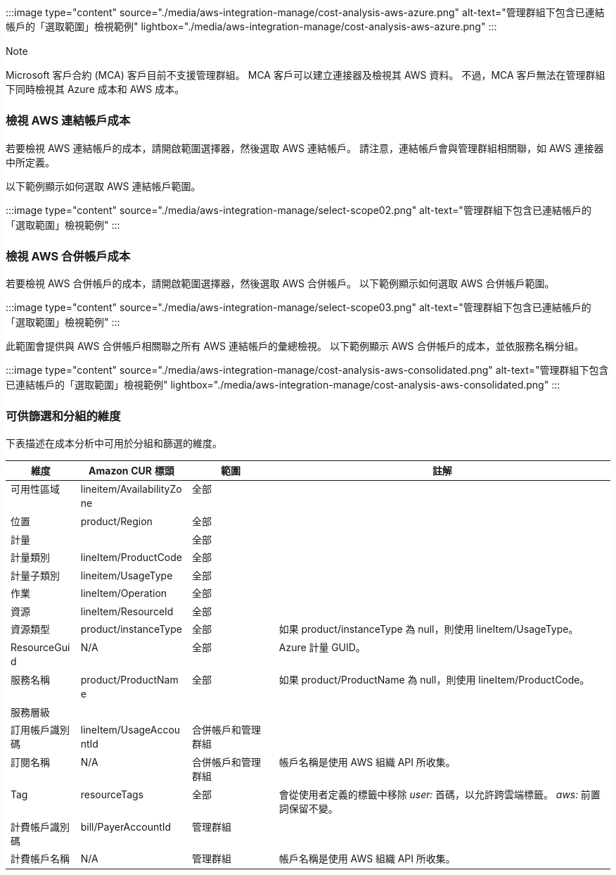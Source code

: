 :::image type="content" source="./media/aws-integration-manage/cost-analysis-aws-azure.png" alt-text="管理群組下包含已連結帳戶的「選取範圍」檢視範例" lightbox="./media/aws-integration-manage/cost-analysis-aws-azure.png" :::

> [!NOTE]
> Microsoft 客戶合約 (MCA) 客戶目前不支援管理群組。 MCA 客戶可以建立連接器及檢視其 AWS 資料。 不過，MCA 客戶無法在管理群組下同時檢視其 Azure 成本和 AWS 成本。

### <a name="view-aws-linked-account-costs"></a>檢視 AWS 連結帳戶成本

若要檢視 AWS 連結帳戶的成本，請開啟範圍選擇器，然後選取 AWS 連結帳戶。 請注意，連結帳戶會與管理群組相關聯，如 AWS 連接器中所定義。

以下範例顯示如何選取 AWS 連結帳戶範圍。

:::image type="content" source="./media/aws-integration-manage/select-scope02.png" alt-text="管理群組下包含已連結帳戶的「選取範圍」檢視範例" :::

### <a name="view-aws-consolidated-account-costs"></a>檢視 AWS 合併帳戶成本

若要檢視 AWS 合併帳戶的成本，請開啟範圍選擇器，然後選取 AWS 合併帳戶。 以下範例顯示如何選取 AWS 合併帳戶範圍。

:::image type="content" source="./media/aws-integration-manage/select-scope03.png" alt-text="管理群組下包含已連結帳戶的「選取範圍」檢視範例" :::

此範圍會提供與 AWS 合併帳戶相關聯之所有 AWS 連結帳戶的彙總檢視。 以下範例顯示 AWS 合併帳戶的成本，並依服務名稱分組。

:::image type="content" source="./media/aws-integration-manage/cost-analysis-aws-consolidated.png" alt-text="管理群組下包含已連結帳戶的「選取範圍」檢視範例" lightbox="./media/aws-integration-manage/cost-analysis-aws-consolidated.png" :::

### <a name="dimensions-available-for-filtering-and-grouping"></a>可供篩選和分組的維度

下表描述在成本分析中可用於分組和篩選的維度。

| 維度 | Amazon CUR 標頭 | 範圍 | 註解 |
| --- | --- | --- | --- |
| 可用性區域 | lineitem/AvailabilityZone | 全部 |   |
| 位置 | product/Region | 全部 |   |
| 計量 |   | 全部 |   |
| 計量類別 | lineItem/ProductCode | 全部 |   |
| 計量子類別 | lineitem/UsageType | 全部 |   |
| 作業 | lineItem/Operation | 全部 |   |
| 資源 | lineItem/ResourceId | 全部 |   |
| 資源類型 | product/instanceType | 全部 | 如果 product/instanceType 為 null，則使用 lineItem/UsageType。 |
| ResourceGuid | N/A | 全部 | Azure 計量 GUID。 |
| 服務名稱 | product/ProductName | 全部 | 如果 product/ProductName 為 null，則使用 lineItem/ProductCode。 |
| 服務層級 |   |   |   |
| 訂用帳戶識別碼 | lineItem/UsageAccountId | 合併帳戶和管理群組 |   |
| 訂閱名稱 | N/A | 合併帳戶和管理群組 | 帳戶名稱是使用 AWS 組織 API 所收集。 |
| Tag | resourceTags | 全部 | 會從使用者定義的標籤中移除 _user:_ 首碼，以允許跨雲端標籤。 _aws:_ 前置詞保留不變。 |
| 計費帳戶識別碼 | bill/PayerAccountId | 管理群組 |   |
| 計費帳戶名稱 | N/A | 管理群組 | 帳戶名稱是使用 AWS 組織 API 所收集。 |